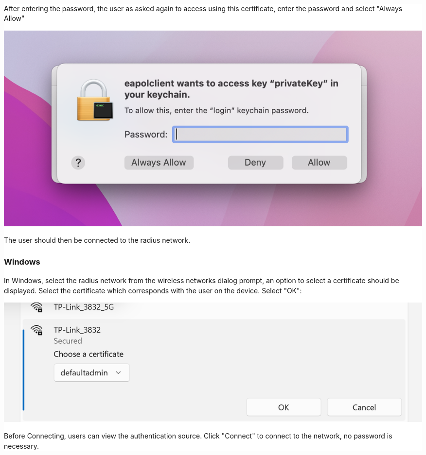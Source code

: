 After entering the password, the user as asked again to access using this certificate, enter the password and select "Always Allow"

![select network](./images/mac_radiusNetwork_step5.png)

The user should then be connected to the radius network.

### Windows

In Windows, select the radius network from the wireless networks dialog prompt, an option to select a certificate should be displayed. Select the certificate which corresponds with the user on the device. Select "OK":

![select network](./images/windows_select_network.png)

Before Connecting, users can view the authentication source. Click "Connect" to connect to the network, no password is necessary.
